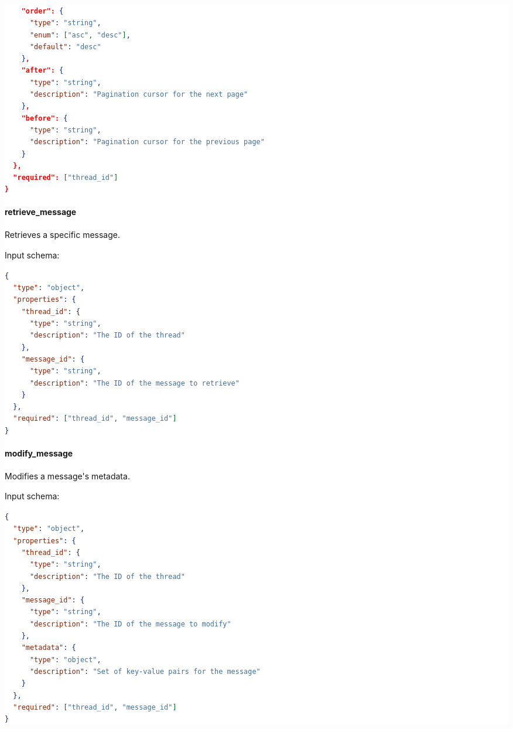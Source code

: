```json
    "order": {
      "type": "string",
      "enum": ["asc", "desc"],
      "default": "desc"
    },
    "after": {
      "type": "string",
      "description": "Pagination cursor for the next page"
    },
    "before": {
      "type": "string",
      "description": "Pagination cursor for the previous page"
    }
  },
  "required": ["thread_id"]
}
```

#### retrieve_message
Retrieves a specific message.

Input schema:
```json
{
  "type": "object",
  "properties": {
    "thread_id": {
      "type": "string",
      "description": "The ID of the thread"
    },
    "message_id": {
      "type": "string",
      "description": "The ID of the message to retrieve"
    }
  },
  "required": ["thread_id", "message_id"]
}
```

#### modify_message
Modifies a message's metadata.

Input schema:
```json
{
  "type": "object",
  "properties": {
    "thread_id": {
      "type": "string",
      "description": "The ID of the thread"
    },
    "message_id": {
      "type": "string",
      "description": "The ID of the message to modify"
    },
    "metadata": {
      "type": "object",
      "description": "Set of key-value pairs for the message"
    }
  },
  "required": ["thread_id", "message_id"]
}
```
